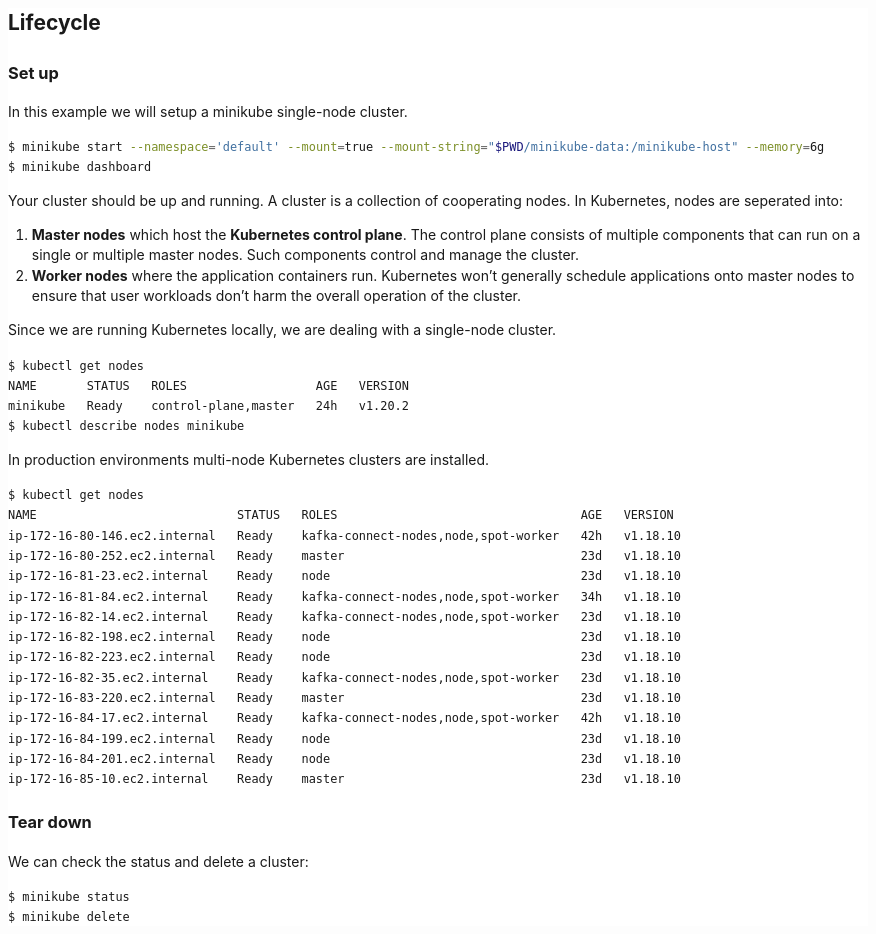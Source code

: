 ## Lifecycle

### Set up
In this example we will setup a minikube single-node cluster.
```bash
$ minikube start --namespace='default' --mount=true --mount-string="$PWD/minikube-data:/minikube-host" --memory=6g
$ minikube dashboard
```

Your cluster should be up and running. A cluster is a collection of cooperating nodes. In Kubernetes,
nodes are seperated into:
1. **Master nodes** which host the **Kubernetes control plane**. The control plane consists of
  multiple components that can run on a single or multiple master nodes. Such components control and
  manage the cluster.
1. **Worker nodes** where the application containers run. Kubernetes won’t generally schedule
  applications onto master nodes to ensure that user workloads don’t harm the overall operation of
  the cluster.

Since we are running Kubernetes locally, we are dealing with a single-node cluster.
```bash
$ kubectl get nodes
NAME       STATUS   ROLES                  AGE   VERSION
minikube   Ready    control-plane,master   24h   v1.20.2
$ kubectl describe nodes minikube
```

In production environments multi-node Kubernetes clusters are installed.
```bash
$ kubectl get nodes
NAME                            STATUS   ROLES                                  AGE   VERSION
ip-172-16-80-146.ec2.internal   Ready    kafka-connect-nodes,node,spot-worker   42h   v1.18.10
ip-172-16-80-252.ec2.internal   Ready    master                                 23d   v1.18.10
ip-172-16-81-23.ec2.internal    Ready    node                                   23d   v1.18.10
ip-172-16-81-84.ec2.internal    Ready    kafka-connect-nodes,node,spot-worker   34h   v1.18.10
ip-172-16-82-14.ec2.internal    Ready    kafka-connect-nodes,node,spot-worker   23d   v1.18.10
ip-172-16-82-198.ec2.internal   Ready    node                                   23d   v1.18.10
ip-172-16-82-223.ec2.internal   Ready    node                                   23d   v1.18.10
ip-172-16-82-35.ec2.internal    Ready    kafka-connect-nodes,node,spot-worker   23d   v1.18.10
ip-172-16-83-220.ec2.internal   Ready    master                                 23d   v1.18.10
ip-172-16-84-17.ec2.internal    Ready    kafka-connect-nodes,node,spot-worker   42h   v1.18.10
ip-172-16-84-199.ec2.internal   Ready    node                                   23d   v1.18.10
ip-172-16-84-201.ec2.internal   Ready    node                                   23d   v1.18.10
ip-172-16-85-10.ec2.internal    Ready    master                                 23d   v1.18.10
```

### Tear down
We can check the status and delete a cluster:
```bash
$ minikube status
$ minikube delete
```
